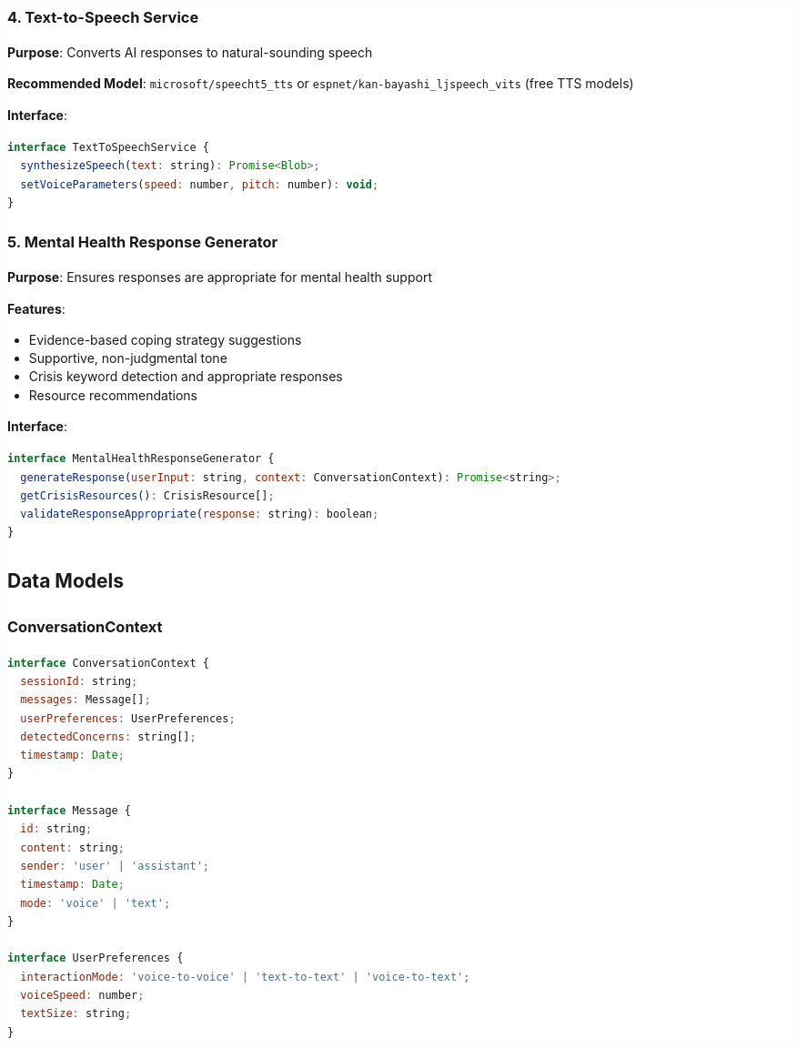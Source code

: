 ### 4. Text-to-Speech Service

**Purpose**: Converts AI responses to natural-sounding speech

**Recommended Model**: `microsoft/speecht5_tts` or `espnet/kan-bayashi_ljspeech_vits` (free TTS models)

**Interface**:
```javascript
interface TextToSpeechService {
  synthesizeSpeech(text: string): Promise<Blob>;
  setVoiceParameters(speed: number, pitch: number): void;
}
```

### 5. Mental Health Response Generator

**Purpose**: Ensures responses are appropriate for mental health support

**Features**:
- Evidence-based coping strategy suggestions
- Supportive, non-judgmental tone
- Crisis keyword detection and appropriate responses
- Resource recommendations

**Interface**:
```javascript
interface MentalHealthResponseGenerator {
  generateResponse(userInput: string, context: ConversationContext): Promise<string>;
  getCrisisResources(): CrisisResource[];
  validateResponseAppropriate(response: string): boolean;
}
```

## Data Models

### ConversationContext
```javascript
interface ConversationContext {
  sessionId: string;
  messages: Message[];
  userPreferences: UserPreferences;
  detectedConcerns: string[];
  timestamp: Date;
}

interface Message {
  id: string;
  content: string;
  sender: 'user' | 'assistant';
  timestamp: Date;
  mode: 'voice' | 'text';
}

interface UserPreferences {
  interactionMode: 'voice-to-voice' | 'text-to-text' | 'voice-to-text';
  voiceSpeed: number;
  textSize: string;
}
```
